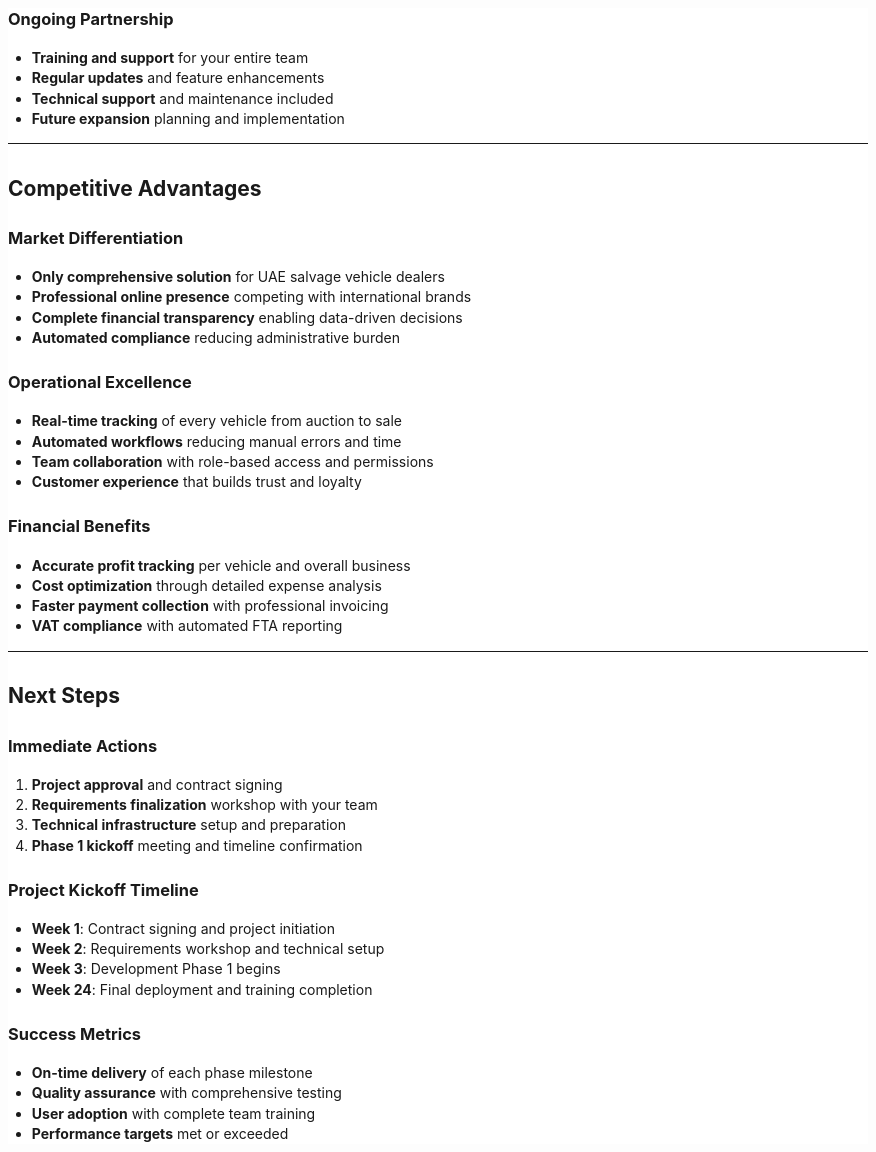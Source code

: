 ### **Ongoing Partnership**
- **Training and support** for your entire team
- **Regular updates** and feature enhancements
- **Technical support** and maintenance included
- **Future expansion** planning and implementation

---

## Competitive Advantages

### **Market Differentiation**
- **Only comprehensive solution** for UAE salvage vehicle dealers
- **Professional online presence** competing with international brands
- **Complete financial transparency** enabling data-driven decisions
- **Automated compliance** reducing administrative burden

### **Operational Excellence**
- **Real-time tracking** of every vehicle from auction to sale
- **Automated workflows** reducing manual errors and time
- **Team collaboration** with role-based access and permissions
- **Customer experience** that builds trust and loyalty

### **Financial Benefits**
- **Accurate profit tracking** per vehicle and overall business
- **Cost optimization** through detailed expense analysis
- **Faster payment collection** with professional invoicing
- **VAT compliance** with automated FTA reporting

---

## Next Steps

### **Immediate Actions**
1. **Project approval** and contract signing
2. **Requirements finalization** workshop with your team
3. **Technical infrastructure** setup and preparation
4. **Phase 1 kickoff** meeting and timeline confirmation

### **Project Kickoff Timeline**
- **Week 1**: Contract signing and project initiation
- **Week 2**: Requirements workshop and technical setup
- **Week 3**: Development Phase 1 begins
- **Week 24**: Final deployment and training completion

### **Success Metrics**
- **On-time delivery** of each phase milestone
- **Quality assurance** with comprehensive testing
- **User adoption** with complete team training
- **Performance targets** met or exceeded
